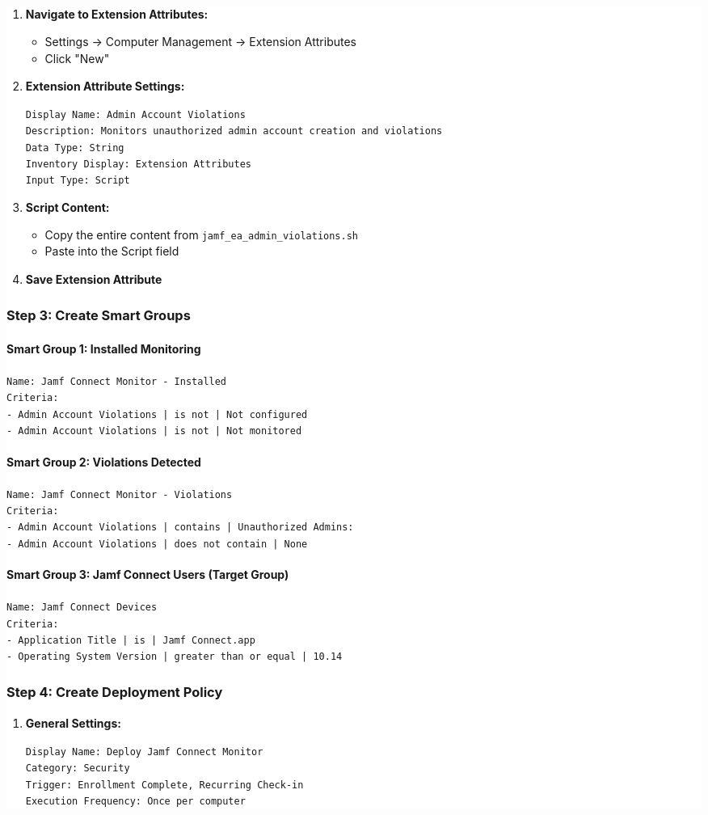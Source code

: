 1. **Navigate to Extension Attributes:**
   - Settings → Computer Management → Extension Attributes
   - Click "New"

2. **Extension Attribute Settings:**
   ```
   Display Name: Admin Account Violations
   Description: Monitors unauthorized admin account creation and violations
   Data Type: String
   Inventory Display: Extension Attributes
   Input Type: Script
   ```

3. **Script Content:**
   - Copy the entire content from `jamf_ea_admin_violations.sh`
   - Paste into the Script field

4. **Save Extension Attribute**

### Step 3: Create Smart Groups

#### Smart Group 1: Installed Monitoring
```
Name: Jamf Connect Monitor - Installed
Criteria:
- Admin Account Violations | is not | Not configured
- Admin Account Violations | is not | Not monitored
```

#### Smart Group 2: Violations Detected
```
Name: Jamf Connect Monitor - Violations
Criteria:
- Admin Account Violations | contains | Unauthorized Admins:
- Admin Account Violations | does not contain | None
```

#### Smart Group 3: Jamf Connect Users (Target Group)
```
Name: Jamf Connect Devices
Criteria:
- Application Title | is | Jamf Connect.app
- Operating System Version | greater than or equal | 10.14
```

### Step 4: Create Deployment Policy

1. **General Settings:**
   ```
   Display Name: Deploy Jamf Connect Monitor
   Category: Security
   Trigger: Enrollment Complete, Recurring Check-in
   Execution Frequency: Once per computer
   ```
